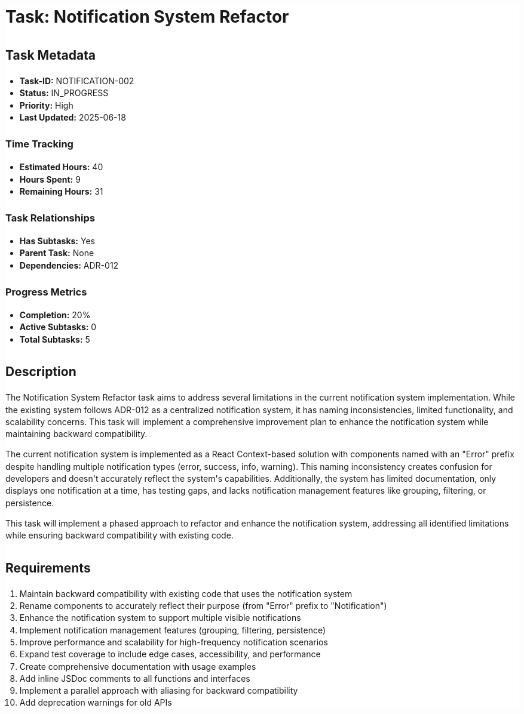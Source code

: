 # Task: Notification System Refactor

## Task Metadata

- **Task-ID:** NOTIFICATION-002
- **Status:** IN_PROGRESS
- **Priority:** High
- **Last Updated:** 2025-06-18

### Time Tracking

- **Estimated Hours:** 40
- **Hours Spent:** 9
- **Remaining Hours:** 31

### Task Relationships

- **Has Subtasks:** Yes
- **Parent Task:** None
- **Dependencies:** ADR-012

### Progress Metrics

- **Completion:** 20%
- **Active Subtasks:** 0
- **Total Subtasks:** 5

## Description

The Notification System Refactor task aims to address several limitations in the current notification system implementation. While the existing system follows ADR-012 as a centralized notification system, it has naming inconsistencies, limited functionality, and scalability concerns. This task will implement a comprehensive improvement plan to enhance the notification system while maintaining backward compatibility.

The current notification system is implemented as a React Context-based solution with components named with an "Error" prefix despite handling multiple notification types (error, success, info, warning). This naming inconsistency creates confusion for developers and doesn't accurately reflect the system's capabilities. Additionally, the system has limited documentation, only displays one notification at a time, has testing gaps, and lacks notification management features like grouping, filtering, or persistence.

This task will implement a phased approach to refactor and enhance the notification system, addressing all identified limitations while ensuring backward compatibility with existing code.

## Requirements

1. Maintain backward compatibility with existing code that uses the notification system
2. Rename components to accurately reflect their purpose (from "Error" prefix to "Notification")
3. Enhance the notification system to support multiple visible notifications
4. Implement notification management features (grouping, filtering, persistence)
5. Improve performance and scalability for high-frequency notification scenarios
6. Expand test coverage to include edge cases, accessibility, and performance
7. Create comprehensive documentation with usage examples
8. Add inline JSDoc comments to all functions and interfaces
9. Implement a parallel approach with aliasing for backward compatibility
10. Add deprecation warnings for old APIs
